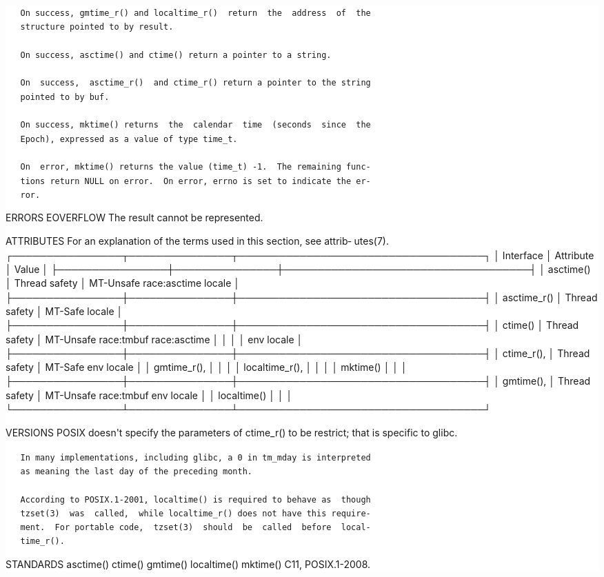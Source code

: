        On success, gmtime_r() and localtime_r()  return  the  address  of  the
       structure pointed to by result.

       On success, asctime() and ctime() return a pointer to a string.

       On  success,  asctime_r()  and ctime_r() return a pointer to the string
       pointed to by buf.

       On success, mktime() returns  the  calendar  time  (seconds  since  the
       Epoch), expressed as a value of type time_t.

       On  error, mktime() returns the value (time_t) -1.  The remaining func‐
       tions return NULL on error.  On error, errno is set to indicate the er‐
       ror.

ERRORS
       EOVERFLOW
              The result cannot be represented.

ATTRIBUTES
       For an explanation of the terms  used  in  this  section,  see  attrib‐
       utes(7).
       ┌────────────────┬───────────────┬────────────────────────────────────┐
       │ Interface      │ Attribute     │ Value                              │
       ├────────────────┼───────────────┼────────────────────────────────────┤
       │ asctime()      │ Thread safety │ MT-Unsafe race:asctime locale      │
       ├────────────────┼───────────────┼────────────────────────────────────┤
       │ asctime_r()    │ Thread safety │ MT-Safe locale                     │
       ├────────────────┼───────────────┼────────────────────────────────────┤
       │ ctime()        │ Thread safety │ MT-Unsafe race:tmbuf race:asctime  │
       │                │               │ env locale                         │
       ├────────────────┼───────────────┼────────────────────────────────────┤
       │ ctime_r(),     │ Thread safety │ MT-Safe env locale                 │
       │ gmtime_r(),    │               │                                    │
       │ localtime_r(), │               │                                    │
       │ mktime()       │               │                                    │
       ├────────────────┼───────────────┼────────────────────────────────────┤
       │ gmtime(),      │ Thread safety │ MT-Unsafe race:tmbuf env locale    │
       │ localtime()    │               │                                    │
       └────────────────┴───────────────┴────────────────────────────────────┘

VERSIONS
       POSIX  doesn't specify the parameters of ctime_r() to be restrict; that
       is specific to glibc.

       In many implementations, including glibc, a 0 in tm_mday is interpreted
       as meaning the last day of the preceding month.

       According to POSIX.1-2001, localtime() is required to behave as  though
       tzset(3)  was  called,  while localtime_r() does not have this require‐
       ment.  For portable code,  tzset(3)  should  be  called  before  local‐
       time_r().

STANDARDS
       asctime()
       ctime()
       gmtime()
       localtime()
       mktime()
              C11, POSIX.1-2008.
